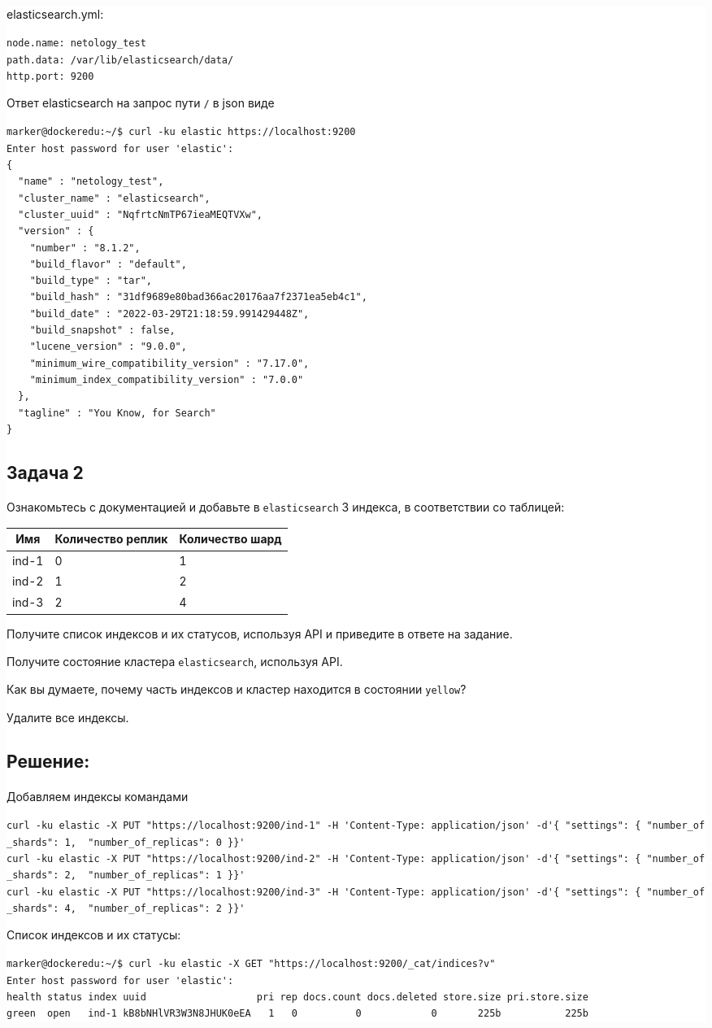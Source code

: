 elasticsearch.yml:
```
node.name: netology_test
path.data: /var/lib/elasticsearch/data/
http.port: 9200
```
Ответ elasticsearch на запрос пути `/` в json виде
```
marker@dockeredu:~/$ curl -ku elastic https://localhost:9200
Enter host password for user 'elastic':
{
  "name" : "netology_test",
  "cluster_name" : "elasticsearch",
  "cluster_uuid" : "NqfrtcNmTP67ieaMEQTVXw",
  "version" : {
    "number" : "8.1.2",
    "build_flavor" : "default",
    "build_type" : "tar",
    "build_hash" : "31df9689e80bad366ac20176aa7f2371ea5eb4c1",
    "build_date" : "2022-03-29T21:18:59.991429448Z",
    "build_snapshot" : false,
    "lucene_version" : "9.0.0",
    "minimum_wire_compatibility_version" : "7.17.0",
    "minimum_index_compatibility_version" : "7.0.0"
  },
  "tagline" : "You Know, for Search"
}
```

## Задача 2
Ознакомьтесь с документацией и добавьте в `elasticsearch` 3 индекса, в соответствии со таблицей:

| Имя | Количество реплик | Количество шард |
|-----|-------------------|-----------------|
| ind-1| 0 | 1 |
| ind-2 | 1 | 2 |
| ind-3 | 2 | 4 |
Получите список индексов и их статусов, используя API и приведите в ответе на задание.

Получите состояние кластера `elasticsearch`, используя API.

Как вы думаете, почему часть индексов и кластер находится в состоянии `yellow`?

Удалите все индексы.

## Решение:
Добавляем индексы командами
```
curl -ku elastic -X PUT "https://localhost:9200/ind-1" -H 'Content-Type: application/json' -d'{ "settings": { "number_of_shards": 1,  "number_of_replicas": 0 }}'
curl -ku elastic -X PUT "https://localhost:9200/ind-2" -H 'Content-Type: application/json' -d'{ "settings": { "number_of_shards": 2,  "number_of_replicas": 1 }}'
curl -ku elastic -X PUT "https://localhost:9200/ind-3" -H 'Content-Type: application/json' -d'{ "settings": { "number_of_shards": 4,  "number_of_replicas": 2 }}'
```
Список индексов и их статусы:
```
marker@dockeredu:~/$ curl -ku elastic -X GET "https://localhost:9200/_cat/indices?v"
Enter host password for user 'elastic':
health status index uuid                   pri rep docs.count docs.deleted store.size pri.store.size
green  open   ind-1 kB8bNHlVR3W3N8JHUK0eEA   1   0          0            0       225b           225b
```